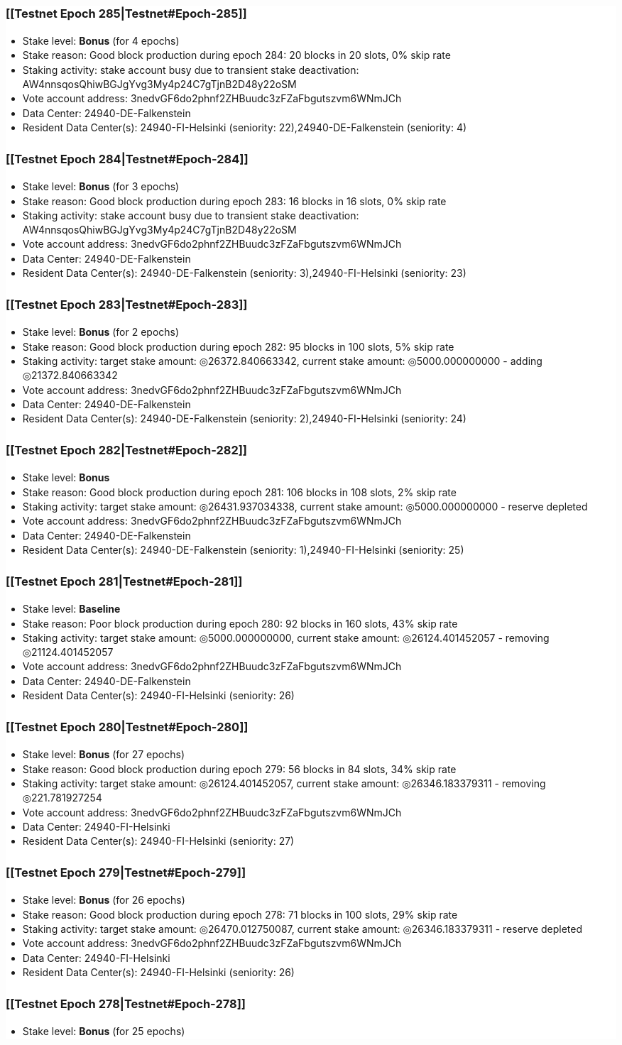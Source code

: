 ### [[Testnet Epoch 285|Testnet#Epoch-285]]
* Stake level: **Bonus** (for 4 epochs)
* Stake reason: Good block production during epoch 284: 20 blocks in 20 slots, 0% skip rate
* Staking activity: stake account busy due to transient stake deactivation: AW4nnsqosQhiwBGJgYvg3My4p24C7gTjnB2D48y22oSM
* Vote account address: 3nedvGF6do2phnf2ZHBuudc3zFZaFbgutszvm6WNmJCh
* Data Center: 24940-DE-Falkenstein
* Resident Data Center(s): 24940-FI-Helsinki (seniority: 22),24940-DE-Falkenstein (seniority: 4)
### [[Testnet Epoch 284|Testnet#Epoch-284]]
* Stake level: **Bonus** (for 3 epochs)
* Stake reason: Good block production during epoch 283: 16 blocks in 16 slots, 0% skip rate
* Staking activity: stake account busy due to transient stake deactivation: AW4nnsqosQhiwBGJgYvg3My4p24C7gTjnB2D48y22oSM
* Vote account address: 3nedvGF6do2phnf2ZHBuudc3zFZaFbgutszvm6WNmJCh
* Data Center: 24940-DE-Falkenstein
* Resident Data Center(s): 24940-DE-Falkenstein (seniority: 3),24940-FI-Helsinki (seniority: 23)
### [[Testnet Epoch 283|Testnet#Epoch-283]]
* Stake level: **Bonus** (for 2 epochs)
* Stake reason: Good block production during epoch 282: 95 blocks in 100 slots, 5% skip rate
* Staking activity: target stake amount: ◎26372.840663342, current stake amount: ◎5000.000000000 - adding ◎21372.840663342
* Vote account address: 3nedvGF6do2phnf2ZHBuudc3zFZaFbgutszvm6WNmJCh
* Data Center: 24940-DE-Falkenstein
* Resident Data Center(s): 24940-DE-Falkenstein (seniority: 2),24940-FI-Helsinki (seniority: 24)
### [[Testnet Epoch 282|Testnet#Epoch-282]]
* Stake level: **Bonus**
* Stake reason: Good block production during epoch 281: 106 blocks in 108 slots, 2% skip rate
* Staking activity: target stake amount: ◎26431.937034338, current stake amount: ◎5000.000000000 - reserve depleted
* Vote account address: 3nedvGF6do2phnf2ZHBuudc3zFZaFbgutszvm6WNmJCh
* Data Center: 24940-DE-Falkenstein
* Resident Data Center(s): 24940-DE-Falkenstein (seniority: 1),24940-FI-Helsinki (seniority: 25)
### [[Testnet Epoch 281|Testnet#Epoch-281]]
* Stake level: **Baseline**
* Stake reason: Poor block production during epoch 280: 92 blocks in 160 slots, 43% skip rate
* Staking activity: target stake amount: ◎5000.000000000, current stake amount: ◎26124.401452057 - removing ◎21124.401452057
* Vote account address: 3nedvGF6do2phnf2ZHBuudc3zFZaFbgutszvm6WNmJCh
* Data Center: 24940-DE-Falkenstein
* Resident Data Center(s): 24940-FI-Helsinki (seniority: 26)
### [[Testnet Epoch 280|Testnet#Epoch-280]]
* Stake level: **Bonus** (for 27 epochs)
* Stake reason: Good block production during epoch 279: 56 blocks in 84 slots, 34% skip rate
* Staking activity: target stake amount: ◎26124.401452057, current stake amount: ◎26346.183379311 - removing ◎221.781927254
* Vote account address: 3nedvGF6do2phnf2ZHBuudc3zFZaFbgutszvm6WNmJCh
* Data Center: 24940-FI-Helsinki
* Resident Data Center(s): 24940-FI-Helsinki (seniority: 27)
### [[Testnet Epoch 279|Testnet#Epoch-279]]
* Stake level: **Bonus** (for 26 epochs)
* Stake reason: Good block production during epoch 278: 71 blocks in 100 slots, 29% skip rate
* Staking activity: target stake amount: ◎26470.012750087, current stake amount: ◎26346.183379311 - reserve depleted
* Vote account address: 3nedvGF6do2phnf2ZHBuudc3zFZaFbgutszvm6WNmJCh
* Data Center: 24940-FI-Helsinki
* Resident Data Center(s): 24940-FI-Helsinki (seniority: 26)
### [[Testnet Epoch 278|Testnet#Epoch-278]]
* Stake level: **Bonus** (for 25 epochs)